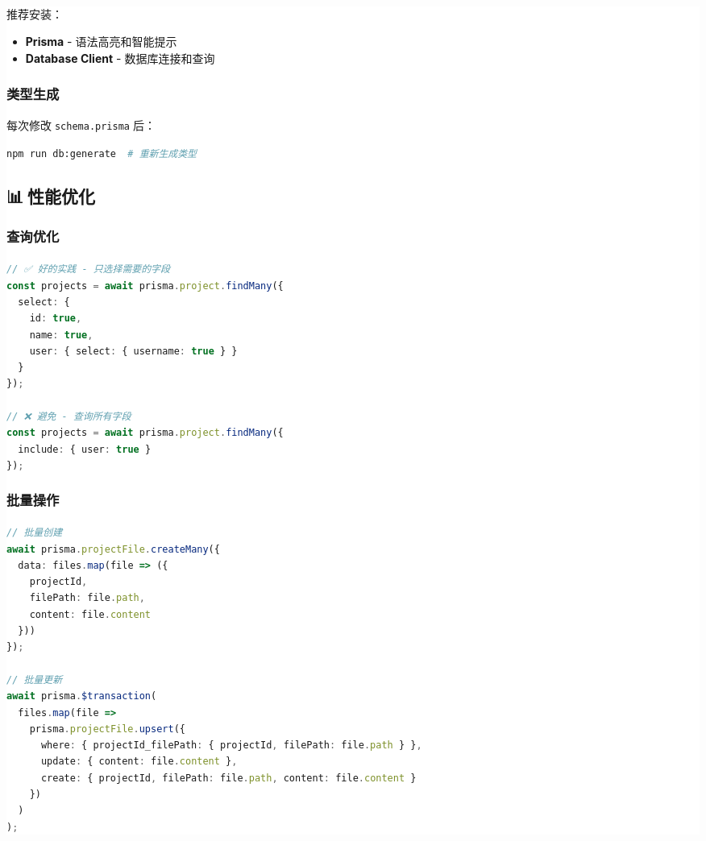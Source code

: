 推荐安装：
- **Prisma** - 语法高亮和智能提示
- **Database Client** - 数据库连接和查询

### 类型生成

每次修改 `schema.prisma` 后：

```bash
npm run db:generate  # 重新生成类型
```

## 📊 性能优化

### 查询优化

```typescript
// ✅ 好的实践 - 只选择需要的字段
const projects = await prisma.project.findMany({
  select: {
    id: true,
    name: true,
    user: { select: { username: true } }
  }
});

// ❌ 避免 - 查询所有字段
const projects = await prisma.project.findMany({
  include: { user: true }
});
```

### 批量操作

```typescript
// 批量创建
await prisma.projectFile.createMany({
  data: files.map(file => ({
    projectId,
    filePath: file.path,
    content: file.content
  }))
});

// 批量更新
await prisma.$transaction(
  files.map(file => 
    prisma.projectFile.upsert({
      where: { projectId_filePath: { projectId, filePath: file.path } },
      update: { content: file.content },
      create: { projectId, filePath: file.path, content: file.content }
    })
  )
);
```
